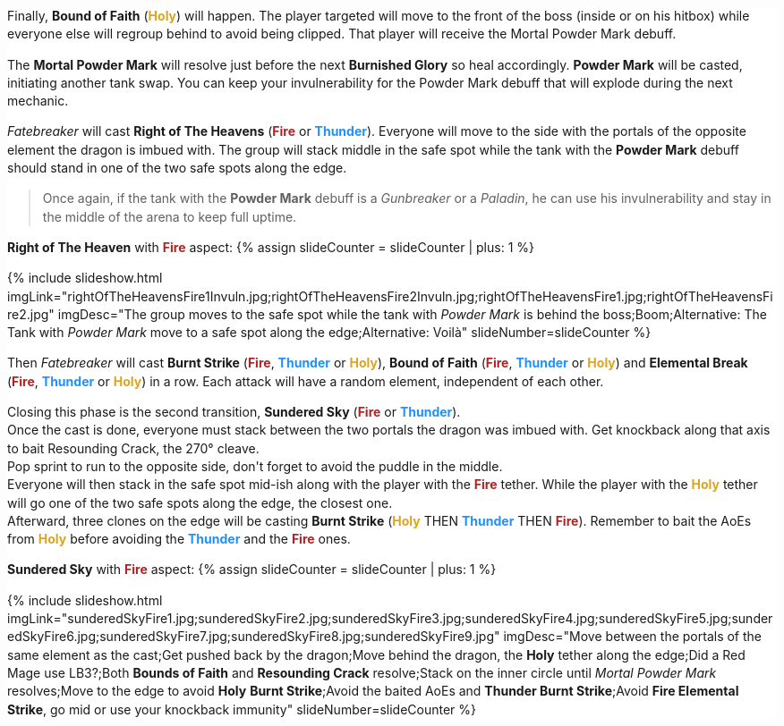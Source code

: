 Finally, **Bound of Faith** (<span style='color:goldenrod'><strong>Holy</strong></span>) will happen. The player targeted will move to the front of the boss (inside or on his hitbox) while everyone else will regroup behind to avoid being clipped. That player will receive the <span class='speDebuff'>Mortal Powder Mark</span> debuff.

The **Mortal Powder Mark** will resolve just before the next **Burnished Glory** so heal accordingly.
**Powder Mark** will be casted, initiating another tank swap. You can keep your invulnerability for the <span class='speDebuff'>Powder Mark</span> debuff that will explode during the next mechanic.

*Fatebreaker* will cast **Right of The Heavens** (<span style='color:firebrick'><strong>Fire</strong></span> or <span style='color: dodgerblue'><strong>Thunder</strong></span>). Everyone will move to the side with the portals of the opposite element the dragon is imbued with. The group will stack middle in the safe spot while the tank with the **Powder Mark** debuff should stand in one of the two safe spots along the edge.
> Once again, if the tank with the **Powder Mark** debuff is a *Gunbreaker* or a *Paladin*, he can use his invulnerability and stay in the middle of the arena to keep full uptime.

**Right of The Heaven** with <span style='color:firebrick'><strong>Fire</strong></span> aspect:
{% assign slideCounter = slideCounter | plus: 1 %}

{% include slideshow.html imgLink="rightOfTheHeavensFire1Invuln.jpg;rightOfTheHeavensFire2Invuln.jpg;rightOfTheHeavensFire1.jpg;rightOfTheHeavensFire2.jpg" imgDesc="The group moves to the safe spot while the tank with <em>Powder Mark</em> is behind the boss;Boom;Alternative: The Tank with <em>Powder Mark</em> move to a safe spot along the edge;Alternative: Voilà" slideNumber=slideCounter %}

Then *Fatebreaker* will cast **Burnt Strike** (<span style='color:firebrick'><strong>Fire</strong></span>, <span style='color: dodgerblue'><strong>Thunder</strong></span> or <span style='color:goldenrod'><strong>Holy</strong></span>), **Bound of Faith** (<span style='color:firebrick'><strong>Fire</strong></span>, <span style='color: dodgerblue'><strong>Thunder</strong></span> or <span style='color:goldenrod'><strong>Holy</strong></span>) and **Elemental Break** (<span style='color:firebrick'><strong>Fire</strong></span>, <span style='color: dodgerblue'><strong>Thunder</strong></span> or <span style='color:goldenrod'><strong>Holy</strong></span>) in a row. Each attack will have a random element, independent of each other.

Closing this phase is the second transition, **Sundered Sky** (<span style='color:firebrick'><strong>Fire</strong></span> or <span style='color: dodgerblue'><strong>Thunder</strong></span>).  
Once the cast is done, everyone must stack between the two portals the dragon was imbued with. Get knockback along that axis to bait Resounding Crack, the 270° cleave.  
Pop sprint to run to the opposite side, don't forget to avoid the puddle in the middle.  
Everyone will then stack in the safe spot mid-ish along with the player with the <span style='color:firebrick'><strong>Fire</strong></span> tether. While the player with the <span style='color:goldenrod'><strong>Holy</strong></span> tether will go one of the two safe spots along the edge, the closest one.  
Afterward, three clones on the edge will be casting **Burnt Strike** (<span style='color:goldenrod'><strong>Holy</strong></span> THEN <span style='color: dodgerblue'><strong>Thunder</strong></span> THEN <span style='color:firebrick'><strong>Fire</strong></span>). Remember to bait the AoEs from <span style='color:goldenrod'><strong>Holy</strong></span> before avoiding the <span style='color: dodgerblue'><strong>Thunder</strong></span> and the <span style='color:firebrick'><strong>Fire</strong></span> ones.

**Sundered Sky** with <span style='color:firebrick'><strong>Fire</strong></span> aspect:
{% assign slideCounter = slideCounter | plus: 1 %}

{% include slideshow.html imgLink="sunderedSkyFire1.jpg;sunderedSkyFire2.jpg;sunderedSkyFire3.jpg;sunderedSkyFire4.jpg;sunderedSkyFire5.jpg;sunderedSkyFire6.jpg;sunderedSkyFire7.jpg;sunderedSkyFire8.jpg;sunderedSkyFire9.jpg" imgDesc="Move between the portals of the same element as the cast;Get pushed back by the dragon;Move behind the dragon, the <strong>Holy</strong> tether along the edge;Did a Red Mage use LB3?;Both <strong>Bounds of Faith</strong> and <strong>Resounding Crack</strong> resolve;Stack on the inner circle until <em>Mortal Powder Mark</em> resolves;Move to the edge to avoid <strong>Holy</strong> <strong>Burnt Strike</strong>;Avoid the baited AoEs and <strong>Thunder Burnt Strike</strong>;Avoid <strong>Fire Elemental Strike</strong>, go mid or use your knockback immunity" slideNumber=slideCounter %}
</div>
